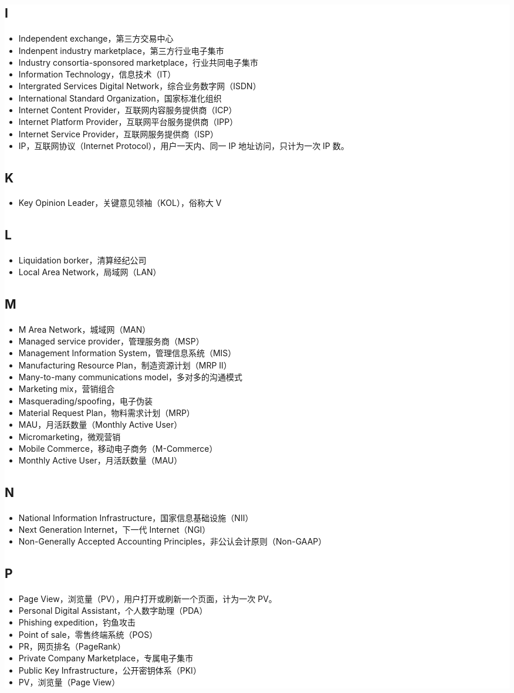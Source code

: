 ## I

- Independent exchange，第三方交易中心
- Indenpent industry marketplace，第三方行业电子集市
- Industry consortia-sponsored marketplace，行业共同电子集市
- Information Technology，信息技术（IT）
- Intergrated Services Digital Network，综合业务数字网（ISDN）
- International Standard Organization，国家标准化组织
- Internet Content Provider，互联网内容服务提供商（ICP）
- Internet Platform Provider，互联网平台服务提供商（IPP）
- Internet Service Provider，互联网服务提供商（ISP）
- IP，互联网协议（Internet Protocol），用户一天内、同一 IP 地址访问，只计为一次 IP 数。

## K

- Key Opinion Leader，关键意见领袖（KOL），俗称大 V

## L

- Liquidation borker，清算经纪公司
- Local Area Network，局域网（LAN）

## M

- M Area Network，城域网（MAN）
- Managed service provider，管理服务商（MSP）
- Management Information System，管理信息系统（MIS）
- Manufacturing Resource Plan，制造资源计划（MRP II）
- Many-to-many communications model，多对多的沟通模式
- Marketing mix，营销组合
- Masquerading/spoofing，电子伪装
- Material Request Plan，物料需求计划（MRP）
- MAU，月活跃数量（Monthly Active User）
- Micromarketing，微观营销
- Mobile Commerce，移动电子商务（M-Commerce）
- Monthly Active User，月活跃数量（MAU）

## N

- National Information Infrastructure，国家信息基础设施（NII）
- Next Generation Internet，下一代 Internet（NGI）
- Non-Generally Accepted Accounting Principles，非公认会计原则（Non-GAAP）

## P

- Page View，浏览量（PV），用户打开或刷新一个页面，计为一次 PV。
- Personal Digital Assistant，个人数字助理（PDA）
- Phishing expedition，钓鱼攻击
- Point of sale，零售终端系统（POS）
- PR，网页排名（PageRank）
- Private Company Marketplace，专属电子集市
- Public Key Infrastructure，公开密钥体系（PKI）
- PV，浏览量（Page View）
